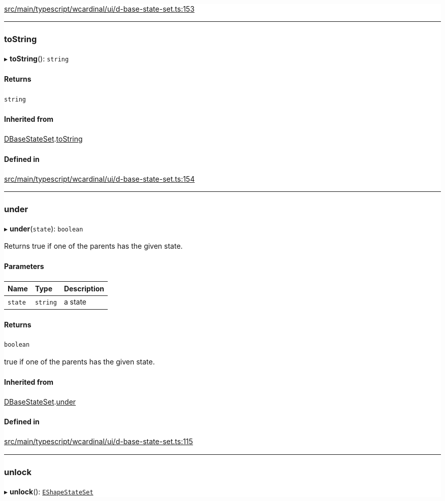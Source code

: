[src/main/typescript/wcardinal/ui/d-base-state-set.ts:153](https://github.com/winter-cardinal/winter-cardinal-ui/blob/v0.227.0/src/main/typescript/wcardinal/ui/d-base-state-set.ts#L153)

___

### toString

▸ **toString**(): `string`

#### Returns

`string`

#### Inherited from

[DBaseStateSet](DBaseStateSet.md).[toString](DBaseStateSet.md#tostring)

#### Defined in

[src/main/typescript/wcardinal/ui/d-base-state-set.ts:154](https://github.com/winter-cardinal/winter-cardinal-ui/blob/v0.227.0/src/main/typescript/wcardinal/ui/d-base-state-set.ts#L154)

___

### under

▸ **under**(`state`): `boolean`

Returns true if one of the parents has the given state.

#### Parameters

| Name | Type | Description |
| :------ | :------ | :------ |
| `state` | `string` | a state |

#### Returns

`boolean`

true if one of the parents has the given state.

#### Inherited from

[DBaseStateSet](DBaseStateSet.md).[under](DBaseStateSet.md#under)

#### Defined in

[src/main/typescript/wcardinal/ui/d-base-state-set.ts:115](https://github.com/winter-cardinal/winter-cardinal-ui/blob/v0.227.0/src/main/typescript/wcardinal/ui/d-base-state-set.ts#L115)

___

### unlock

▸ **unlock**(): [`EShapeStateSet`](EShapeStateSet.md)
